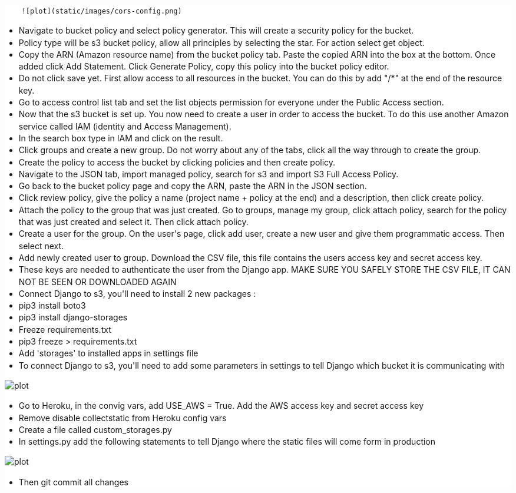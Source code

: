         ![plot](static/images/cors-config.png) 

* Navigate to bucket policy and select policy generator. This will create a security policy for the bucket.
* Policy type will be s3 bucket policy, allow all principles by selecting the star. For action select get object.
* Copy the ARN (Amazon resource name) from the bucket policy tab. Paste the copied ARN into the box at the bottom. Once added click Add Statement. Click Generate Policy, copy this policy into the bucket policy editor.
* Do not click save yet. First allow access to all resources in the bucket. You can do this by add "/*" at the end of the resource key.
* Go to access control list tab and set the list objects permission for everyone under the Public Access section.
* Now that the s3 bucket is set up. You now need to create a user in order to access the bucket. To do this use another    Amazon service called IAM (identity and Access Management).
* In the search box type in IAM and click on the result.
* Click groups and create a new group. Do not worry about any of the tabs, click all the way through to create the group.
* Create the policy to access the bucket by clicking policies and then create policy.
* Navigate to the JSON tab, import managed policy, search for s3 and import S3 Full Access Policy.
* Go back to the bucket policy page and copy the ARN, paste the ARN in the JSON section.
* Click review policy, give the policy a name (project name + policy at the end) and a description, then click create policy.
* Attach the policy to the group that was just created. Go to groups, manage my group, click attach policy, search for the policy that was just created and select it. Then click attach policy.
* Create a user for the group. On the user's page, click add user, create a new user and give them programmatic access. Then select next.
* Add newly created user to group. Download the CSV file, this file contains the users access key and secret access key. 
* These keys are needed to authenticate the user from the Django app. MAKE SURE YOU SAFELY STORE THE CSV FILE, IT CAN NOT BE SEEN OR DOWNLOADED AGAIN
* Connect Django to s3, you'll need to install 2 new packages :
* pip3 install boto3
* pip3 install django-storages
* Freeze requirements.txt
* pip3 freeze > requirements.txt
* Add 'storages' to installed apps in settings file
* To connect Django to s3, you'll need to add some parameters in settings to tell Django which bucket it is communicating with

![plot](static/images/aws_settings.png) 

* Go to Heroku, in the convig vars, add USE_AWS = True. Add the AWS access key and secret access key
* Remove disable collectstatic from Heroku config vars
* Create a file called custom_storages.py
* In settings.py add the following statements to tell Django where the static files will come form in production

![plot](static/images/aws_staticfiles.png) 

* Then git commit all changes
